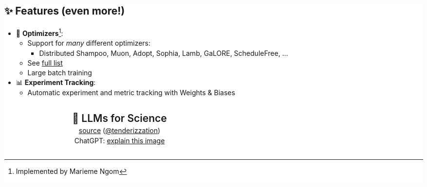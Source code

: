 ## ✨ Features (even more!)

- 🧗 **Optimizers**[^5]:
  - Support for *many* different optimizers:
    - Distributed Shampoo, Muon, Adopt, Sophia, Lamb, GaLORE,
      ScheduleFree, …
  - See [full
    list](https://github.com/argonne-lcf/Megatron-DeepSpeed/blob/e3b0398d2f2d3f8ec543e99373ca14bd18a1e4f8/megatron/arguments.py#L1477-L1502)
  - Large batch training
- 📊 **Experiment Tracking**:
  - Automatic experiment and metric tracking with Weights & Biases

<div class="flex-container" style="align-items: center; gap: 5pt;">

<div class="column" style="width:55%; text-align: center;">

<span style="font-weight: 600; font-size: 1.5em;">🔭 LLMs for
Science</span>  
[source](https://x.com/tenderizzation/status/1944591320796090606)
([@tenderizzation](https://twitter.com/tenderizzation))  
ChatGPT: [explain this
image](https://chatgpt.com/share/688ab77e-9ca0-800a-8ab0-a293e06b3cce)

</div>

<div class="column">


[^2]: **Sam Foreman** (co-lead), Varuni Sastry, Marieme Ngom, …
[^5]: Implemented by Marieme Ngom
[^6]: (Dharuman et al. 2024)